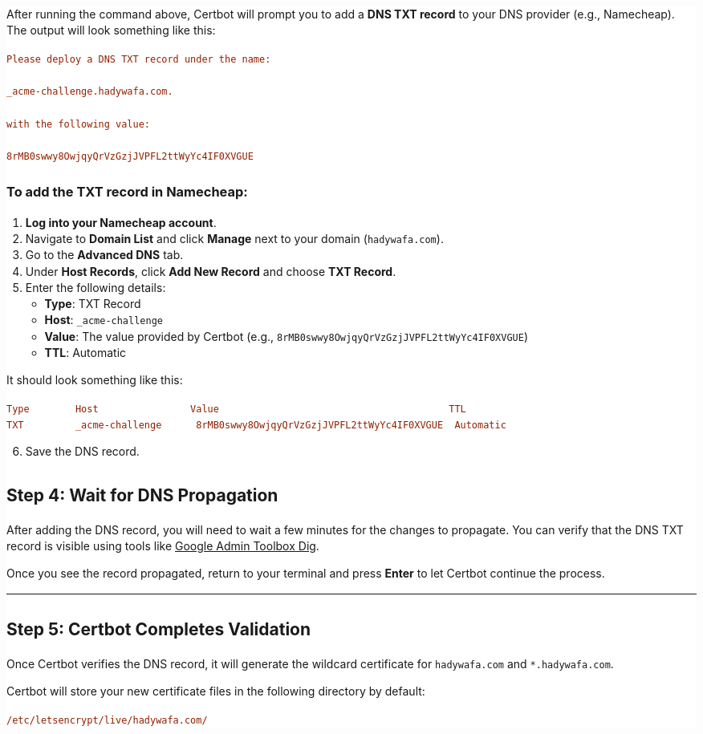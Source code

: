 After running the command above, Certbot will prompt you to add a **DNS TXT record** to your DNS provider (e.g., Namecheap). The output will look something like this:

```ini
Please deploy a DNS TXT record under the name:

_acme-challenge.hadywafa.com.

with the following value:

8rMB0swwy8OwjqyQrVzGzjJVPFL2ttWyYc4IF0XVGUE
```

### To add the TXT record in Namecheap:

1. **Log into your Namecheap account**.
2. Navigate to **Domain List** and click **Manage** next to your domain (`hadywafa.com`).
3. Go to the **Advanced DNS** tab.
4. Under **Host Records**, click **Add New Record** and choose **TXT Record**.
5. Enter the following details:
   - **Type**: TXT Record
   - **Host**: `_acme-challenge`
   - **Value**: The value provided by Certbot (e.g., `8rMB0swwy8OwjqyQrVzGzjJVPFL2ttWyYc4IF0XVGUE`)
   - **TTL**: Automatic

It should look something like this:

```ini
Type        Host                Value                                        TTL
TXT         _acme-challenge      8rMB0swwy8OwjqyQrVzGzjJVPFL2ttWyYc4IF0XVGUE  Automatic
```

6. Save the DNS record.

## Step 4: Wait for DNS Propagation

After adding the DNS record, you will need to wait a few minutes for the changes to propagate. You can verify that the DNS TXT record is visible using tools like [Google Admin Toolbox Dig](https://toolbox.googleapps.com/apps/dig/#TXT/_acme-challenge.hadywafa.com).

Once you see the record propagated, return to your terminal and press **Enter** to let Certbot continue the process.

---

## Step 5: Certbot Completes Validation

Once Certbot verifies the DNS record, it will generate the wildcard certificate for `hadywafa.com` and `*.hadywafa.com`.

Certbot will store your new certificate files in the following directory by default:

```ini
/etc/letsencrypt/live/hadywafa.com/
```

